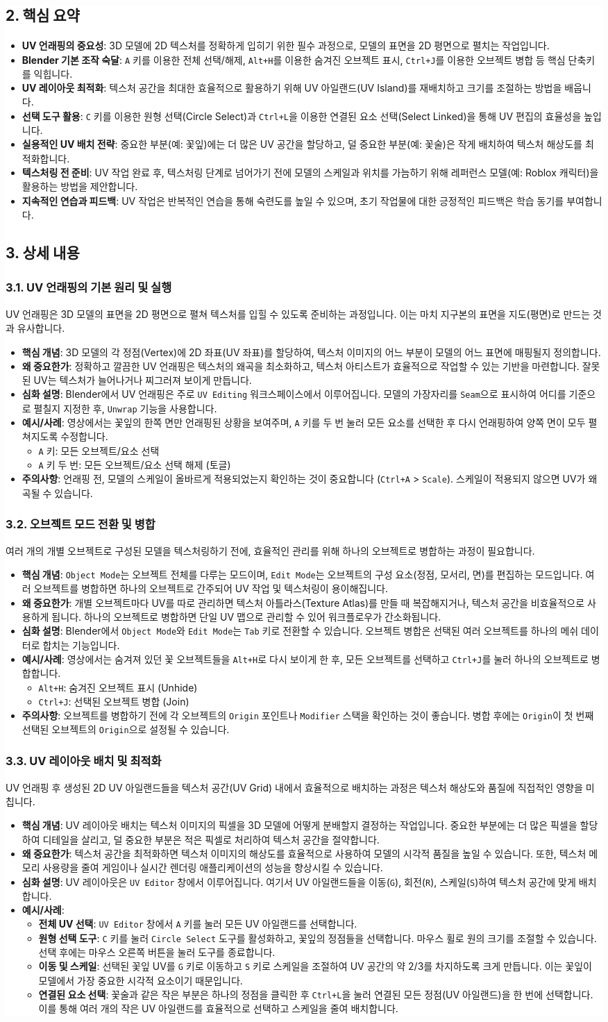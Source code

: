 ## 2. 핵심 요약
*   **UV 언래핑의 중요성**: 3D 모델에 2D 텍스처를 정확하게 입히기 위한 필수 과정으로, 모델의 표면을 2D 평면으로 펼치는 작업입니다.
*   **Blender 기본 조작 숙달**: `A` 키를 이용한 전체 선택/해제, `Alt+H`를 이용한 숨겨진 오브젝트 표시, `Ctrl+J`를 이용한 오브젝트 병합 등 핵심 단축키를 익힙니다.
*   **UV 레이아웃 최적화**: 텍스처 공간을 최대한 효율적으로 활용하기 위해 UV 아일랜드(UV Island)를 재배치하고 크기를 조절하는 방법을 배웁니다.
*   **선택 도구 활용**: `C` 키를 이용한 원형 선택(Circle Select)과 `Ctrl+L`을 이용한 연결된 요소 선택(Select Linked)을 통해 UV 편집의 효율성을 높입니다.
*   **실용적인 UV 배치 전략**: 중요한 부분(예: 꽃잎)에는 더 많은 UV 공간을 할당하고, 덜 중요한 부분(예: 꽃술)은 작게 배치하여 텍스처 해상도를 최적화합니다.
*   **텍스처링 전 준비**: UV 작업 완료 후, 텍스처링 단계로 넘어가기 전에 모델의 스케일과 위치를 가늠하기 위해 레퍼런스 모델(예: Roblox 캐릭터)을 활용하는 방법을 제안합니다.
*   **지속적인 연습과 피드백**: UV 작업은 반복적인 연습을 통해 숙련도를 높일 수 있으며, 초기 작업물에 대한 긍정적인 피드백은 학습 동기를 부여합니다.

## 3. 상세 내용

### 3.1. UV 언래핑의 기본 원리 및 실행
UV 언래핑은 3D 모델의 표면을 2D 평면으로 펼쳐 텍스처를 입힐 수 있도록 준비하는 과정입니다. 이는 마치 지구본의 표면을 지도(평면)로 만드는 것과 유사합니다.

*   **핵심 개념**: 3D 모델의 각 정점(Vertex)에 2D 좌표(UV 좌표)를 할당하여, 텍스처 이미지의 어느 부분이 모델의 어느 표면에 매핑될지 정의합니다.
*   **왜 중요한가**: 정확하고 깔끔한 UV 언래핑은 텍스처의 왜곡을 최소화하고, 텍스처 아티스트가 효율적으로 작업할 수 있는 기반을 마련합니다. 잘못된 UV는 텍스처가 늘어나거나 찌그러져 보이게 만듭니다.
*   **심화 설명**: Blender에서 UV 언래핑은 주로 `UV Editing` 워크스페이스에서 이루어집니다. 모델의 가장자리를 `Seam`으로 표시하여 어디를 기준으로 펼칠지 지정한 후, `Unwrap` 기능을 사용합니다.
*   **예시/사례**: 영상에서는 꽃잎의 한쪽 면만 언래핑된 상황을 보여주며, `A` 키를 두 번 눌러 모든 요소를 선택한 후 다시 언래핑하여 양쪽 면이 모두 펼쳐지도록 수정합니다.
    *   `A` 키: 모든 오브젝트/요소 선택
    *   `A` 키 두 번: 모든 오브젝트/요소 선택 해제 (토글)
*   **주의사항**: 언래핑 전, 모델의 스케일이 올바르게 적용되었는지 확인하는 것이 중요합니다 (`Ctrl+A` > `Scale`). 스케일이 적용되지 않으면 UV가 왜곡될 수 있습니다.

### 3.2. 오브젝트 모드 전환 및 병합
여러 개의 개별 오브젝트로 구성된 모델을 텍스처링하기 전에, 효율적인 관리를 위해 하나의 오브젝트로 병합하는 과정이 필요합니다.

*   **핵심 개념**: `Object Mode`는 오브젝트 전체를 다루는 모드이며, `Edit Mode`는 오브젝트의 구성 요소(정점, 모서리, 면)를 편집하는 모드입니다. 여러 오브젝트를 병합하면 하나의 오브젝트로 간주되어 UV 작업 및 텍스처링이 용이해집니다.
*   **왜 중요한가**: 개별 오브젝트마다 UV를 따로 관리하면 텍스처 아틀라스(Texture Atlas)를 만들 때 복잡해지거나, 텍스처 공간을 비효율적으로 사용하게 됩니다. 하나의 오브젝트로 병합하면 단일 UV 맵으로 관리할 수 있어 워크플로우가 간소화됩니다.
*   **심화 설명**: Blender에서 `Object Mode`와 `Edit Mode`는 `Tab` 키로 전환할 수 있습니다. 오브젝트 병합은 선택된 여러 오브젝트를 하나의 메쉬 데이터로 합치는 기능입니다.
*   **예시/사례**: 영상에서는 숨겨져 있던 꽃 오브젝트들을 `Alt+H`로 다시 보이게 한 후, 모든 오브젝트를 선택하고 `Ctrl+J`를 눌러 하나의 오브젝트로 병합합니다.
    *   `Alt+H`: 숨겨진 오브젝트 표시 (Unhide)
    *   `Ctrl+J`: 선택된 오브젝트 병합 (Join)
*   **주의사항**: 오브젝트를 병합하기 전에 각 오브젝트의 `Origin` 포인트나 `Modifier` 스택을 확인하는 것이 좋습니다. 병합 후에는 `Origin`이 첫 번째 선택된 오브젝트의 `Origin`으로 설정될 수 있습니다.

### 3.3. UV 레이아웃 배치 및 최적화
UV 언래핑 후 생성된 2D UV 아일랜드들을 텍스처 공간(UV Grid) 내에서 효율적으로 배치하는 과정은 텍스처 해상도와 품질에 직접적인 영향을 미칩니다.

*   **핵심 개념**: UV 레이아웃 배치는 텍스처 이미지의 픽셀을 3D 모델에 어떻게 분배할지 결정하는 작업입니다. 중요한 부분에는 더 많은 픽셀을 할당하여 디테일을 살리고, 덜 중요한 부분은 적은 픽셀로 처리하여 텍스처 공간을 절약합니다.
*   **왜 중요한가**: 텍스처 공간을 최적화하면 텍스처 이미지의 해상도를 효율적으로 사용하여 모델의 시각적 품질을 높일 수 있습니다. 또한, 텍스처 메모리 사용량을 줄여 게임이나 실시간 렌더링 애플리케이션의 성능을 향상시킬 수 있습니다.
*   **심화 설명**: UV 레이아웃은 `UV Editor` 창에서 이루어집니다. 여기서 UV 아일랜드들을 이동(`G`), 회전(`R`), 스케일(`S`)하여 텍스처 공간에 맞게 배치합니다.
*   **예시/사례**:
    *   **전체 UV 선택**: `UV Editor` 창에서 `A` 키를 눌러 모든 UV 아일랜드를 선택합니다.
    *   **원형 선택 도구**: `C` 키를 눌러 `Circle Select` 도구를 활성화하고, 꽃잎의 정점들을 선택합니다. 마우스 휠로 원의 크기를 조절할 수 있습니다. 선택 후에는 마우스 오른쪽 버튼을 눌러 도구를 종료합니다.
    *   **이동 및 스케일**: 선택된 꽃잎 UV를 `G` 키로 이동하고 `S` 키로 스케일을 조절하여 UV 공간의 약 2/3를 차지하도록 크게 만듭니다. 이는 꽃잎이 모델에서 가장 중요한 시각적 요소이기 때문입니다.
    *   **연결된 요소 선택**: 꽃술과 같은 작은 부분은 하나의 정점을 클릭한 후 `Ctrl+L`을 눌러 연결된 모든 정점(UV 아일랜드)을 한 번에 선택합니다. 이를 통해 여러 개의 작은 UV 아일랜드를 효율적으로 선택하고 스케일을 줄여 배치합니다.